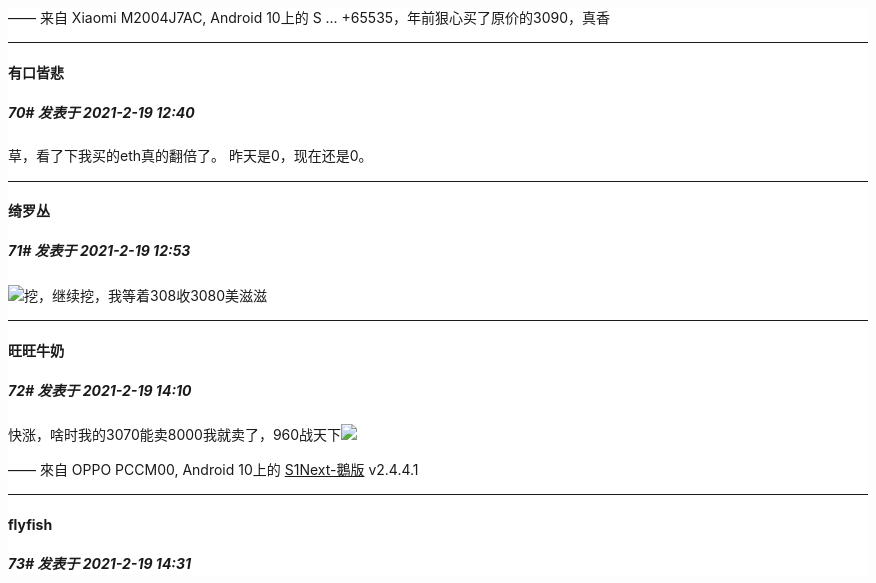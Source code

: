
—— 来自 Xiaomi M2004J7AC, Android 10上的 S ...</blockquote>
+65535，年前狠心买了原价的3090，真香







*****

####  有口皆悲  
##### 70#       发表于 2021-2-19 12:40




草，看了下我买的eth真的翻倍了。
昨天是0，现在还是0。







*****

####  绮罗丛  
##### 71#       发表于 2021-2-19 12:53



<img src="https://static.saraba1st.com/image/smiley/face2017/049.png" referrerpolicy="no-referrer">挖，继续挖，我等着308收3080美滋滋







*****

####  旺旺牛奶  
##### 72#       发表于 2021-2-19 14:10




快涨，啥时我的3070能卖8000我就卖了，960战天下<img src="https://static.saraba1st.com/image/smiley/face2017/067.png" referrerpolicy="no-referrer">

—— 來自 OPPO PCCM00, Android 10上的 [S1Next-鵝版](https://github.com/ykrank/S1-Next/releases) v2.4.4.1







*****

####  flyfish  
##### 73#       发表于 2021-2-19 14:31



